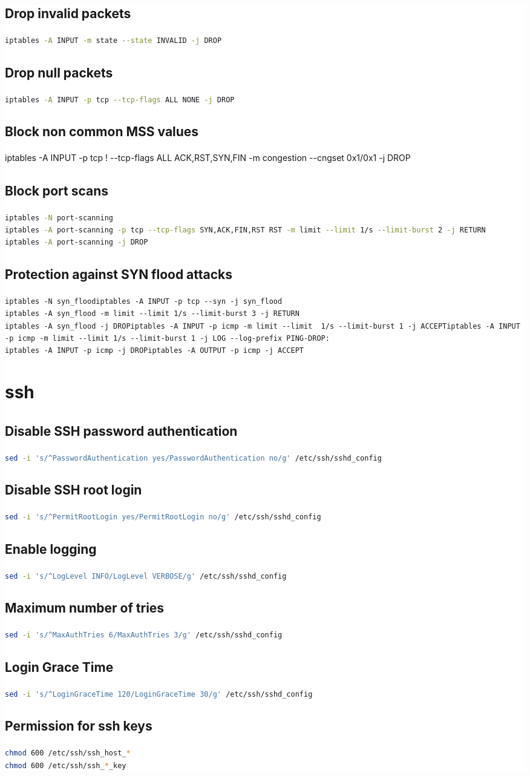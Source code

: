 ```bash
```
## Drop invalid packets
```bash
iptables -A INPUT -m state --state INVALID -j DROP
```
## Drop null packets
```bash
iptables -A INPUT -p tcp --tcp-flags ALL NONE -j DROP
```
## Block non common MSS values
iptables -A INPUT -p tcp ! --tcp-flags ALL ACK,RST,SYN,FIN -m congestion --cngset 0x1/0x1 -j DROP
## Block port scans
```bash
iptables -N port-scanning
iptables -A port-scanning -p tcp --tcp-flags SYN,ACK,FIN,RST RST -m limit --limit 1/s --limit-burst 2 -j RETURN
iptables -A port-scanning -j DROP
```
## Protection against SYN flood attacks
```
iptables -N syn_floodiptables -A INPUT -p tcp --syn -j syn_flood
iptables -A syn_flood -m limit --limit 1/s --limit-burst 3 -j RETURN
iptables -A syn_flood -j DROPiptables -A INPUT -p icmp -m limit --limit  1/s --limit-burst 1 -j ACCEPTiptables -A INPUT -p icmp -m limit --limit 1/s --limit-burst 1 -j LOG --log-prefix PING-DROP:
iptables -A INPUT -p icmp -j DROPiptables -A OUTPUT -p icmp -j ACCEPT
```

# ssh
## Disable SSH password authentication
```bash
sed -i 's/^PasswordAuthentication yes/PasswordAuthentication no/g' /etc/ssh/sshd_config
```
## Disable SSH root login
```bash
sed -i 's/^PermitRootLogin yes/PermitRootLogin no/g' /etc/ssh/sshd_config
```
## Enable logging
```bash
sed -i 's/^LogLevel INFO/LogLevel VERBOSE/g' /etc/ssh/sshd_config
```
## Maximum number of tries
```bash
sed -i 's/^MaxAuthTries 6/MaxAuthTries 3/g' /etc/ssh/sshd_config
```
## Login Grace Time
```bash
sed -i 's/^LoginGraceTime 120/LoginGraceTime 30/g' /etc/ssh/sshd_config
```
## Permission for ssh keys
```bash
chmod 600 /etc/ssh/ssh_host_*
chmod 600 /etc/ssh/ssh_*_key
```